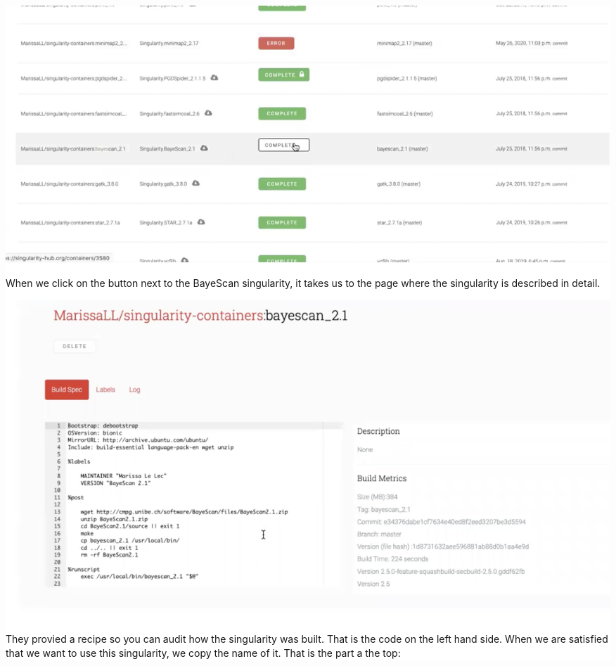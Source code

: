 ![Screen Shot 2021-04-29 at 9.06.06 PM.png](/_resources/085244633dfabca513f6505b7109b125.png)

When we click on the button next to the BayeScan singularity, it takes us to the page where the singularity is described in detail.

![Screen Shot 2021-04-29 at 9.06.23 PM.png](/_resources/ca4eeb9f4f1d4493912ba0877d217c1c.png)

They provied a recipe so you can audit how the singularity was built. That is the code on the left hand side. When we are satisfied that we want to use this singularity, we copy the name of it. That is the part a the top:
